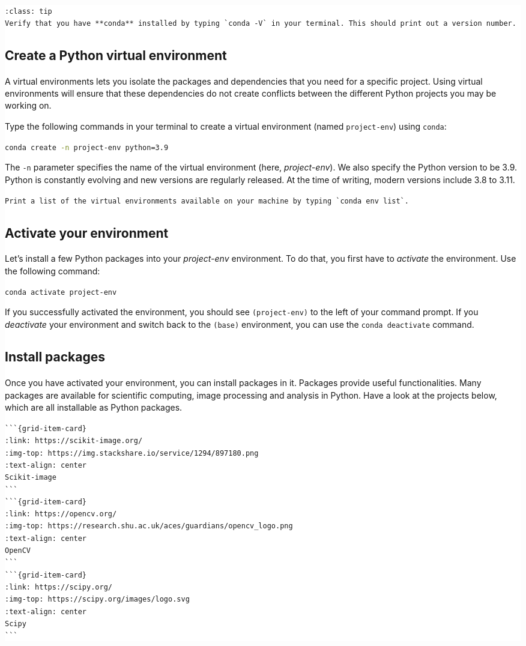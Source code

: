 ```{admonition} Verify your installation
:class: tip
Verify that you have **conda** installed by typing `conda -V` in your terminal. This should print out a version number.
```

## Create a Python virtual environment

A virtual environments lets you isolate the packages and dependencies that you need for a specific project. Using virtual environments will ensure that these dependencies do not create conflicts between the different Python projects you may be working on.

Type the following commands in your terminal to create a virtual environment (named `project-env`) using `conda`:

```bash
conda create -n project-env python=3.9
```

The `-n` parameter specifies the name of the virtual environment (here, *project-env*). We also specify the Python version to be 3.9. Python is constantly evolving and new versions are regularly released. At the time of writing, modern versions include 3.8 to 3.11.

```{tip}
Print a list of the virtual environments available on your machine by typing `conda env list`.
```

## Activate your environment

Let’s install a few Python packages into your *project-env* environment. To do that, you first have to *activate* the environment. Use the following command:

```bash
conda activate project-env
```

If you successfully activated the environment, you should see `(project-env)` to the left of your command prompt. If you *deactivate* your environment and switch back to the `(base)` environment, you can use the `conda deactivate` command.

## Install packages

Once you have activated your environment, you can install packages in it. Packages provide useful functionalities. Many packages are available for scientific computing, image processing and analysis in Python. Have a look at the projects below, which are all installable as Python packages.

````{grid} 1 1 2 3
```{grid-item-card}
:link: https://scikit-image.org/
:img-top: https://img.stackshare.io/service/1294/897180.png
:text-align: center
Scikit-image
```
```{grid-item-card}
:link: https://opencv.org/
:img-top: https://research.shu.ac.uk/aces/guardians/opencv_logo.png
:text-align: center
OpenCV
```
```{grid-item-card}
:link: https://scipy.org/
:img-top: https://scipy.org/images/logo.svg
:text-align: center
Scipy
```
````

